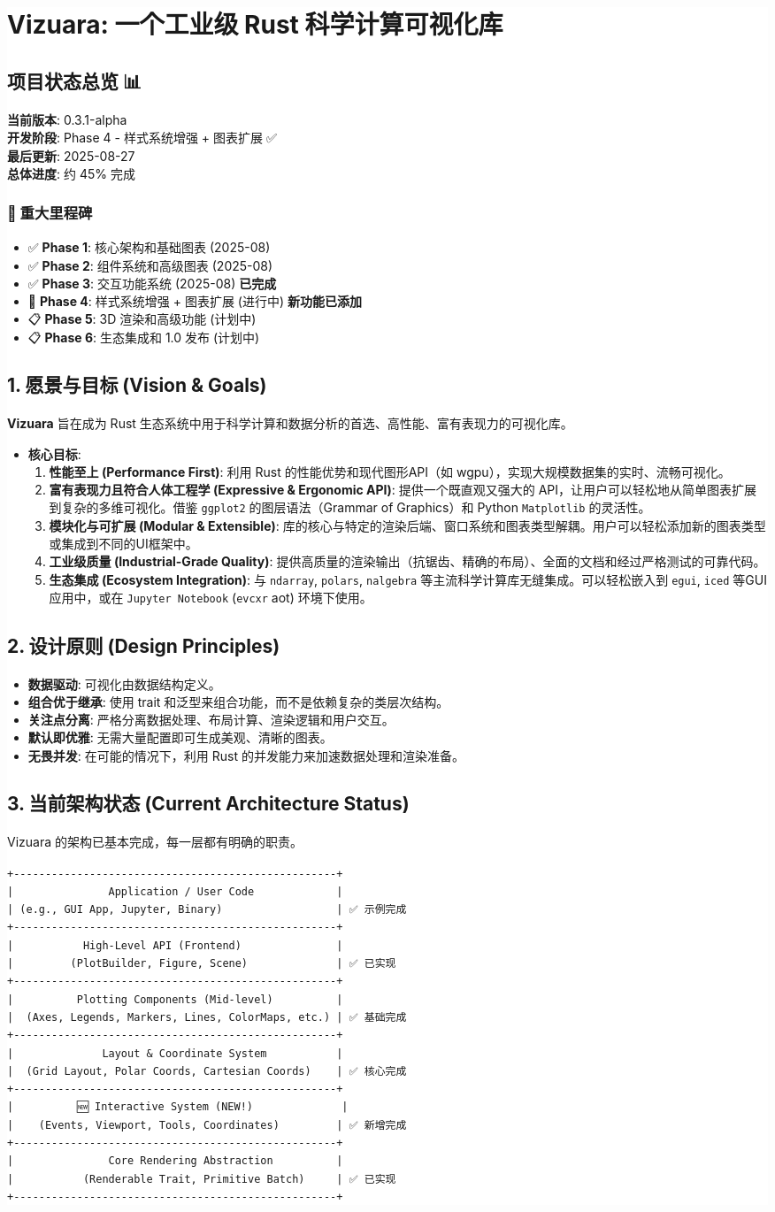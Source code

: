 # Vizuara: 一个工业级 Rust 科学计算可视化库

## 项目状态总览 📊

**当前版本**: 0.3.1-alpha  
**开发阶段**: Phase 4 - 样式系统增强 + 图表扩展 ✅  
**最后更新**: 2025-08-27  
**总体进度**: 约 45% 完成

### 🎉 重大里程碑
- ✅ **Phase 1**: 核心架构和基础图表 (2025-08)
- ✅ **Phase 2**: 组件系统和高级图表 (2025-08)  
- ✅ **Phase 3**: 交互功能系统 (2025-08) **已完成**
- 🚧 **Phase 4**: 样式系统增强 + 图表扩展 (进行中) **新功能已添加**
- 📋 **Phase 5**: 3D 渲染和高级功能 (计划中)
- 📋 **Phase 6**: 生态集成和 1.0 发布 (计划中)

## 1. 愿景与目标 (Vision & Goals)

**Vizuara** 旨在成为 Rust 生态系统中用于科学计算和数据分析的首选、高性能、富有表现力的可视化库。

*   **核心目标**:
    1.  **性能至上 (Performance First)**: 利用 Rust 的性能优势和现代图形API（如 wgpu），实现大规模数据集的实时、流畅可视化。
    2.  **富有表现力且符合人体工程学 (Expressive & Ergonomic API)**: 提供一个既直观又强大的 API，让用户可以轻松地从简单图表扩展到复杂的多维可视化。借鉴 `ggplot2` 的图层语法（Grammar of Graphics）和 Python `Matplotlib` 的灵活性。
    3.  **模块化与可扩展 (Modular & Extensible)**: 库的核心与特定的渲染后端、窗口系统和图表类型解耦。用户可以轻松添加新的图表类型或集成到不同的UI框架中。
    4.  **工业级质量 (Industrial-Grade Quality)**: 提供高质量的渲染输出（抗锯齿、精确的布局）、全面的文档和经过严格测试的可靠代码。
    5.  **生态集成 (Ecosystem Integration)**: 与 `ndarray`, `polars`, `nalgebra` 等主流科学计算库无缝集成。可以轻松嵌入到 `egui`, `iced` 等GUI应用中，或在 `Jupyter Notebook` (`evcxr` aot) 环境下使用。

## 2. 设计原则 (Design Principles)

*   **数据驱动**: 可视化由数据结构定义。
*   **组合优于继承**: 使用 trait 和泛型来组合功能，而不是依赖复杂的类层次结构。
*   **关注点分离**: 严格分离数据处理、布局计算、渲染逻辑和用户交互。
*   **默认即优雅**: 无需大量配置即可生成美观、清晰的图表。
*   **无畏并发**: 在可能的情况下，利用 Rust 的并发能力来加速数据处理和渲染准备。

## 3. 当前架构状态 (Current Architecture Status)

Vizuara 的架构已基本完成，每一层都有明确的职责。

```
+---------------------------------------------------+
|               Application / User Code             |
| (e.g., GUI App, Jupyter, Binary)                  | ✅ 示例完成
+---------------------------------------------------+
|           High-Level API (Frontend)               |
|         (PlotBuilder, Figure, Scene)              | ✅ 已实现
+---------------------------------------------------+
|          Plotting Components (Mid-level)          |
|  (Axes, Legends, Markers, Lines, ColorMaps, etc.) | ✅ 基础完成
+---------------------------------------------------+
|              Layout & Coordinate System           |
|  (Grid Layout, Polar Coords, Cartesian Coords)    | ✅ 核心完成
+---------------------------------------------------+
|          🆕 Interactive System (NEW!)              |
|    (Events, Viewport, Tools, Coordinates)         | ✅ 新增完成
+---------------------------------------------------+
|               Core Rendering Abstraction          |
|           (Renderable Trait, Primitive Batch)     | ✅ 已实现
+---------------------------------------------------+
```